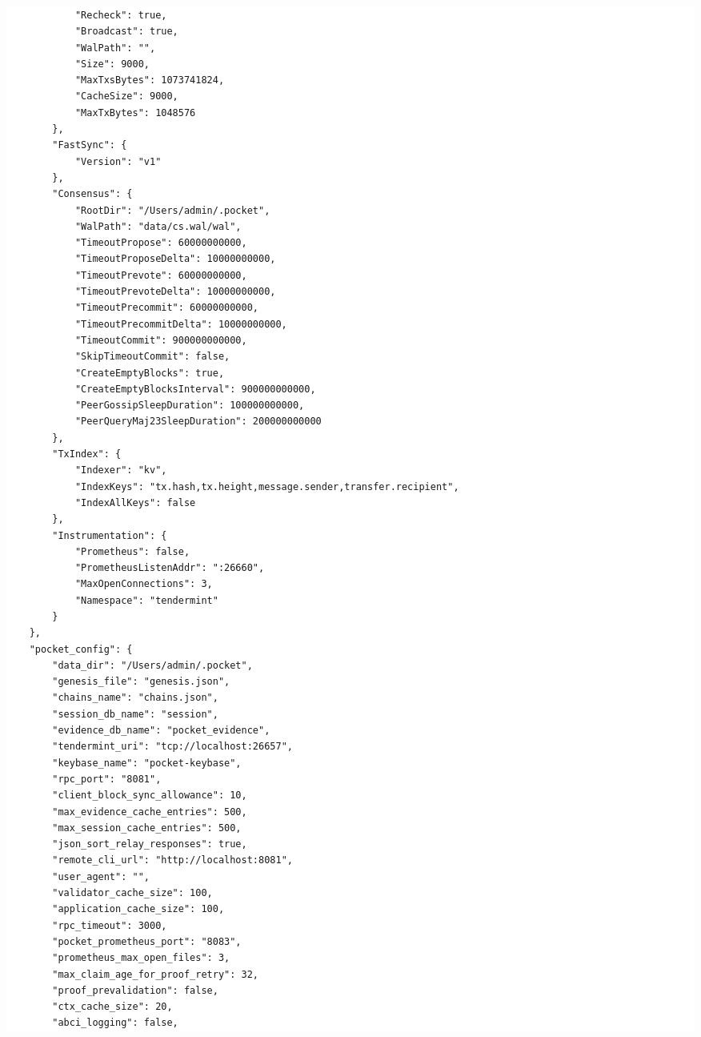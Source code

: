 ```text
            "Recheck": true,
            "Broadcast": true,
            "WalPath": "",
            "Size": 9000,
            "MaxTxsBytes": 1073741824,
            "CacheSize": 9000,
            "MaxTxBytes": 1048576
        },
        "FastSync": {
            "Version": "v1"
        },
        "Consensus": {
            "RootDir": "/Users/admin/.pocket",
            "WalPath": "data/cs.wal/wal",
            "TimeoutPropose": 60000000000,
            "TimeoutProposeDelta": 10000000000,
            "TimeoutPrevote": 60000000000,
            "TimeoutPrevoteDelta": 10000000000,
            "TimeoutPrecommit": 60000000000,
            "TimeoutPrecommitDelta": 10000000000,
            "TimeoutCommit": 900000000000,
            "SkipTimeoutCommit": false,
            "CreateEmptyBlocks": true,
            "CreateEmptyBlocksInterval": 900000000000,
            "PeerGossipSleepDuration": 100000000000,
            "PeerQueryMaj23SleepDuration": 200000000000
        },
        "TxIndex": {
            "Indexer": "kv",
            "IndexKeys": "tx.hash,tx.height,message.sender,transfer.recipient",
            "IndexAllKeys": false
        },
        "Instrumentation": {
            "Prometheus": false,
            "PrometheusListenAddr": ":26660",
            "MaxOpenConnections": 3,
            "Namespace": "tendermint"
        }
    },
    "pocket_config": {
        "data_dir": "/Users/admin/.pocket",
        "genesis_file": "genesis.json",
        "chains_name": "chains.json",
        "session_db_name": "session",
        "evidence_db_name": "pocket_evidence",
        "tendermint_uri": "tcp://localhost:26657",
        "keybase_name": "pocket-keybase",
        "rpc_port": "8081",
        "client_block_sync_allowance": 10,
        "max_evidence_cache_entries": 500,
        "max_session_cache_entries": 500,
        "json_sort_relay_responses": true,
        "remote_cli_url": "http://localhost:8081",
        "user_agent": "",
        "validator_cache_size": 100,
        "application_cache_size": 100,
        "rpc_timeout": 3000,
        "pocket_prometheus_port": "8083",
        "prometheus_max_open_files": 3,
        "max_claim_age_for_proof_retry": 32,
        "proof_prevalidation": false,
        "ctx_cache_size": 20,
        "abci_logging": false,
```